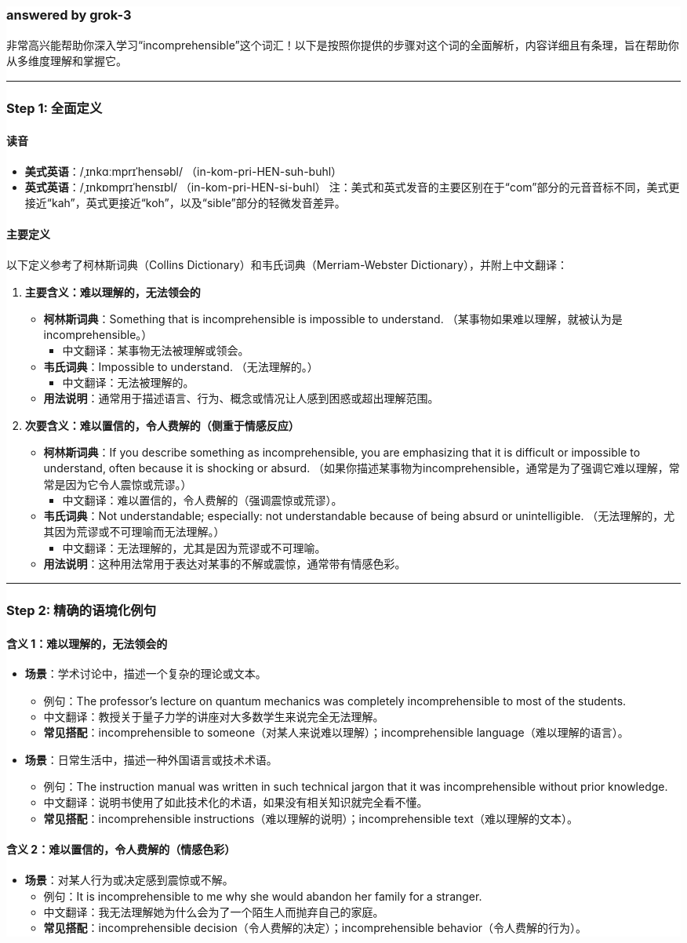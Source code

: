 ### answered by grok-3
非常高兴能帮助你深入学习“incomprehensible”这个词汇！以下是按照你提供的步骤对这个词的全面解析，内容详细且有条理，旨在帮助你从多维度理解和掌握它。

---

### Step 1: 全面定义

#### 读音
- **美式英语**：/ˌɪnkɑːmprɪˈhensəbl/ （in-kom-pri-HEN-suh-buhl）
- **英式英语**：/ˌɪnkɒmprɪˈhensɪbl/ （in-kom-pri-HEN-si-buhl）
注：美式和英式发音的主要区别在于“com”部分的元音音标不同，美式更接近“kah”，英式更接近“koh”，以及“sible”部分的轻微发音差异。

#### 主要定义
以下定义参考了柯林斯词典（Collins Dictionary）和韦氏词典（Merriam-Webster Dictionary），并附上中文翻译：

1. **主要含义：难以理解的，无法领会的**
   - **柯林斯词典**：Something that is incomprehensible is impossible to understand. （某事物如果难以理解，就被认为是incomprehensible。）
     - 中文翻译：某事物无法被理解或领会。
   - **韦氏词典**：Impossible to understand. （无法理解的。）
     - 中文翻译：无法被理解的。
   - **用法说明**：通常用于描述语言、行为、概念或情况让人感到困惑或超出理解范围。

2. **次要含义：难以置信的，令人费解的（侧重于情感反应）**
   - **柯林斯词典**：If you describe something as incomprehensible, you are emphasizing that it is difficult or impossible to understand, often because it is shocking or absurd. （如果你描述某事物为incomprehensible，通常是为了强调它难以理解，常常是因为它令人震惊或荒谬。）
     - 中文翻译：难以置信的，令人费解的（强调震惊或荒谬）。
   - **韦氏词典**：Not understandable; especially: not understandable because of being absurd or unintelligible. （无法理解的，尤其因为荒谬或不可理喻而无法理解。）
     - 中文翻译：无法理解的，尤其是因为荒谬或不可理喻。
   - **用法说明**：这种用法常用于表达对某事的不解或震惊，通常带有情感色彩。

---

### Step 2: 精确的语境化例句

#### 含义 1：难以理解的，无法领会的
- **场景**：学术讨论中，描述一个复杂的理论或文本。
  - 例句：The professor’s lecture on quantum mechanics was completely incomprehensible to most of the students.
  - 中文翻译：教授关于量子力学的讲座对大多数学生来说完全无法理解。
  - **常见搭配**：incomprehensible to someone（对某人来说难以理解）；incomprehensible language（难以理解的语言）。

- **场景**：日常生活中，描述一种外国语言或技术术语。
  - 例句：The instruction manual was written in such technical jargon that it was incomprehensible without prior knowledge.
  - 中文翻译：说明书使用了如此技术化的术语，如果没有相关知识就完全看不懂。
  - **常见搭配**：incomprehensible instructions（难以理解的说明）；incomprehensible text（难以理解的文本）。

#### 含义 2：难以置信的，令人费解的（情感色彩）
- **场景**：对某人行为或决定感到震惊或不解。
  - 例句：It is incomprehensible to me why she would abandon her family for a stranger.
  - 中文翻译：我无法理解她为什么会为了一个陌生人而抛弃自己的家庭。
  - **常见搭配**：incomprehensible decision（令人费解的决定）；incomprehensible behavior（令人费解的行为）。
